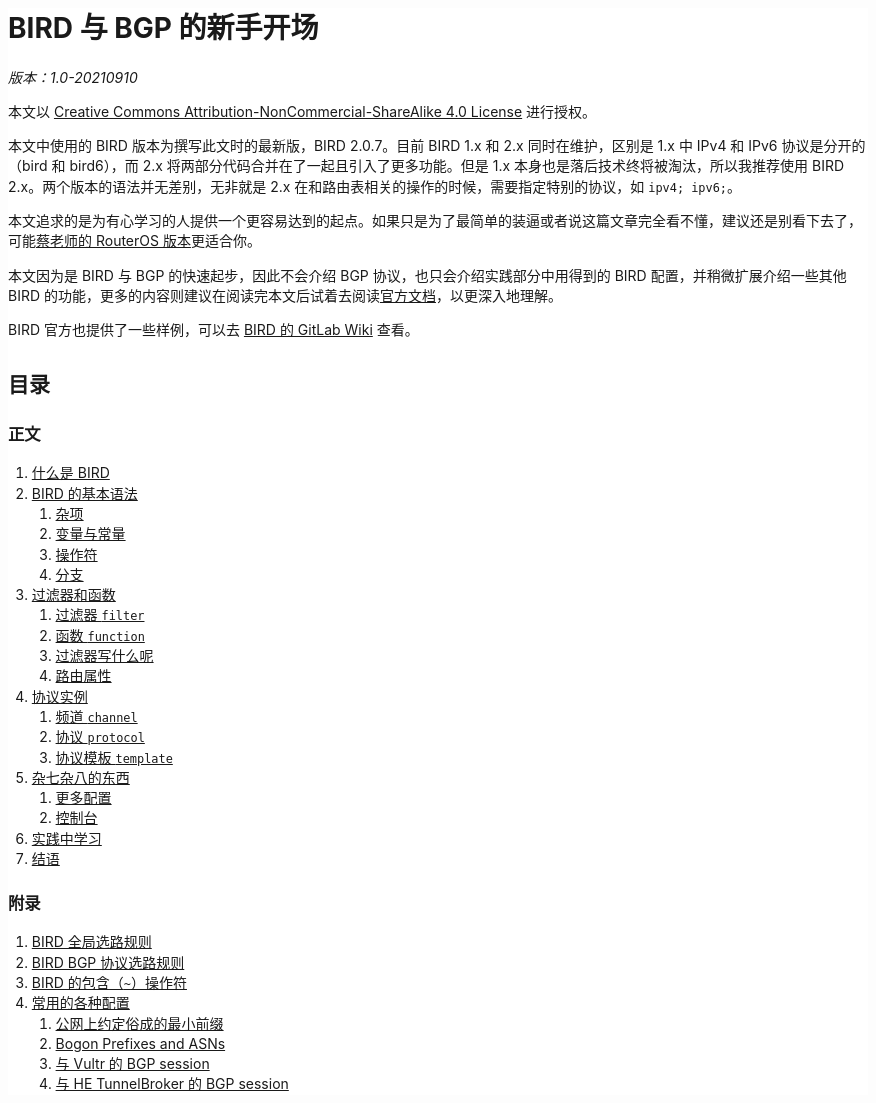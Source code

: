 # BIRD 与 BGP 的新手开场

*版本：1.0-20210910*

本文以 [Creative Commons Attribution-NonCommercial-ShareAlike 4.0 License](https://creativecommons.org/licenses/by-nc-sa/4.0/) 进行授权。

本文中使用的 BIRD 版本为撰写此文时的最新版，BIRD 2.0.7。目前 BIRD 1.x 和 2.x 同时在维护，区别是 1.x 中 IPv4 和 IPv6 协议是分开的（bird 和 bird6），而 2.x 将两部分代码合并在了一起且引入了更多功能。但是 1.x 本身也是落后技术终将被淘汰，所以我推荐使用 BIRD 2.x。两个版本的语法并无差别，无非就是 2.x 在和路由表相关的操作的时候，需要指定特别的协议，如 `ipv4; ipv6;`。

本文追求的是为有心学习的人提供一个更容易达到的起点。如果只是为了最简单的装逼或者说这篇文章完全看不懂，建议还是别看下去了，可能[蔡老师的 RouterOS 版本](https://www.91yunbbs.com/discussion/641)更适合你。

本文因为是 BIRD 与 BGP 的快速起步，因此不会介绍 BGP 协议，也只会介绍实践部分中用得到的 BIRD 配置，并稍微扩展介绍一些其他 BIRD 的功能，更多的内容则建议在阅读完本文后试着去阅读[官方文档](https://bird.network.cz/?get_doc&f=bird.html&v=20)，以更深入地理解。

BIRD 官方也提供了一些样例，可以去 [BIRD 的 GitLab Wiki](https://gitlab.labs.nic.cz/labs/bird/-/wikis/Examples) 查看。

## 目录

### 正文

1. [什么是 BIRD](#1-什么是-bird)
2. [BIRD 的基本语法](#2-bird-的基本语法)
    1. [杂项](#杂项)
    2. [变量与常量](#变量与常量)
    3. [操作符](#操作符)
    4. [分支](#分支)
3. [过滤器和函数](#3-过滤！过滤！)
    1. [过滤器 `filter`](#过滤器-filter)
    2. [函数 `function`](#函数-function)
    3. [过滤器写什么呢](#过滤器写什么呢)
    4. [路由属性](#路由属性)
4. [协议实例](#4-协议实例)
    1. [频道 `channel`](#频道-channel)
    2. [协议 `protocol`](#协议-protocol)
    3. [协议模板 `template`](#协议模板-template)
5. [杂七杂八的东西](#5-杂七杂八的东西)
    1. [更多配置](#更多配置)
    2. [控制台](#控制台)
6. [实践中学习](#6-实践中学习)
7. [结语](#7-结语)

### 附录

1. [BIRD 全局选路规则](#附录-1-bird-全局选路规则)
2. [BIRD BGP 协议选路规则](#附录-2-bird-bgp-协议选路规则)
3. [BIRD 的包含（`~`）操作符](#附录-3-bird-的包含操作符)
4. [常用的各种配置](#附录-4-常用的各种配置)
    1. [公网上约定俗成的最小前缀](#公网上约定俗成的最小前缀)
    2. [Bogon Prefixes and ASNs](#bogon-prefixes-and-asns)
    3. [与 Vultr 的 BGP session](#与-vultr-的-bgp-session)
    4. [与 HE TunnelBroker 的 BGP session](#与-he-tunnelbroker-的-bgp-session)
